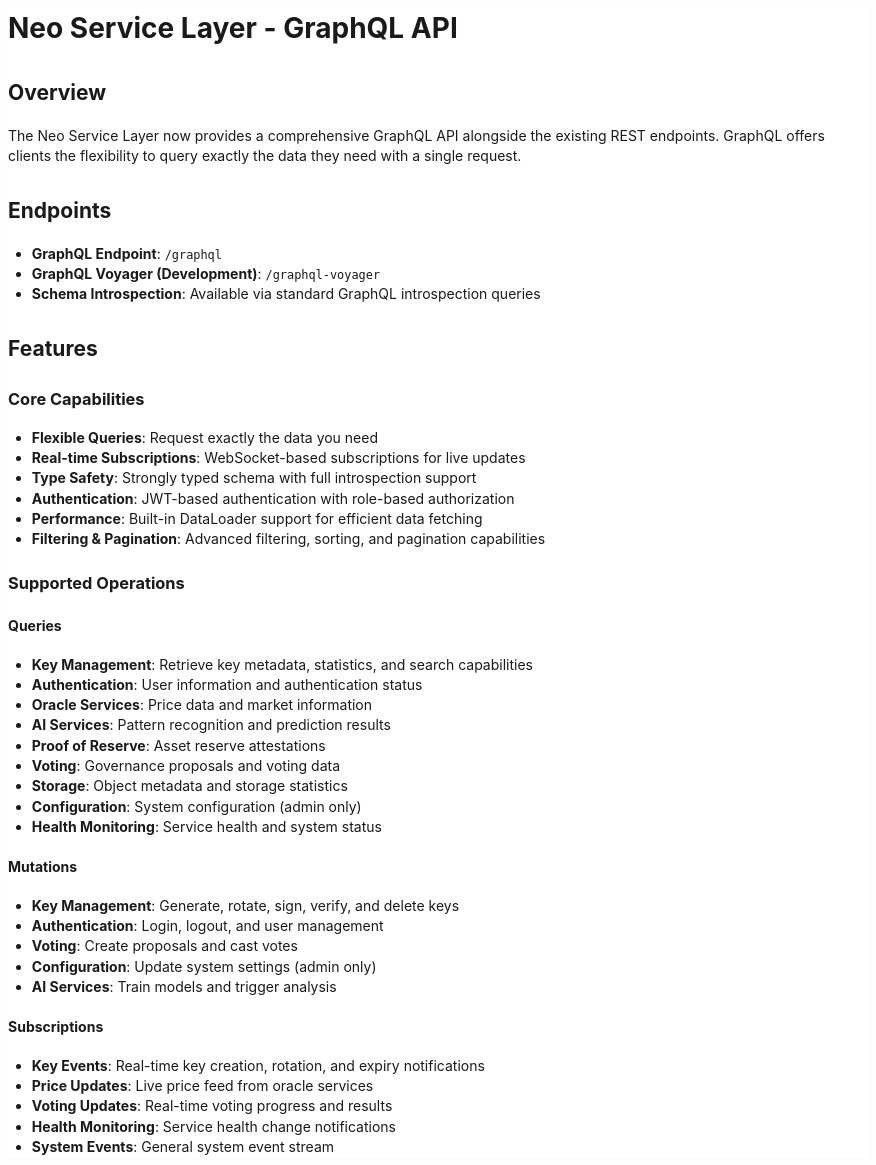 # Neo Service Layer - GraphQL API

## Overview

The Neo Service Layer now provides a comprehensive GraphQL API alongside the existing REST endpoints. GraphQL offers clients the flexibility to query exactly the data they need with a single request.

## Endpoints

- **GraphQL Endpoint**: `/graphql`
- **GraphQL Voyager (Development)**: `/graphql-voyager`
- **Schema Introspection**: Available via standard GraphQL introspection queries

## Features

### Core Capabilities

- **Flexible Queries**: Request exactly the data you need
- **Real-time Subscriptions**: WebSocket-based subscriptions for live updates
- **Type Safety**: Strongly typed schema with full introspection support
- **Authentication**: JWT-based authentication with role-based authorization
- **Performance**: Built-in DataLoader support for efficient data fetching
- **Filtering & Pagination**: Advanced filtering, sorting, and pagination capabilities

### Supported Operations

#### Queries
- **Key Management**: Retrieve key metadata, statistics, and search capabilities
- **Authentication**: User information and authentication status
- **Oracle Services**: Price data and market information
- **AI Services**: Pattern recognition and prediction results
- **Proof of Reserve**: Asset reserve attestations
- **Voting**: Governance proposals and voting data
- **Storage**: Object metadata and storage statistics
- **Configuration**: System configuration (admin only)
- **Health Monitoring**: Service health and system status

#### Mutations
- **Key Management**: Generate, rotate, sign, verify, and delete keys
- **Authentication**: Login, logout, and user management
- **Voting**: Create proposals and cast votes
- **Configuration**: Update system settings (admin only)
- **AI Services**: Train models and trigger analysis

#### Subscriptions
- **Key Events**: Real-time key creation, rotation, and expiry notifications
- **Price Updates**: Live price feed from oracle services
- **Voting Updates**: Real-time voting progress and results
- **Health Monitoring**: Service health change notifications
- **System Events**: General system event stream
